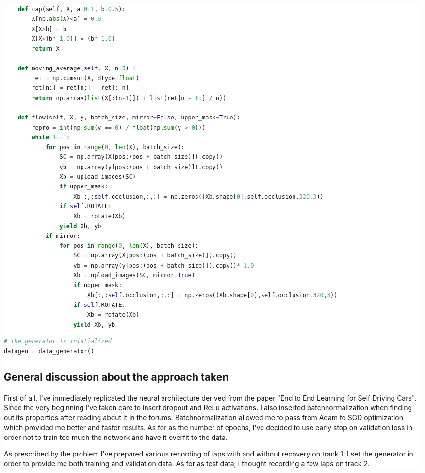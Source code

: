 ```python
    def cap(self, X, a=0.1, b=0.5):
        X[np.abs(X)<a] = 0.0
        X[X>b] = b
        X[X<(b*-1.0)] = (b*-1.0)
        return X
    
    def moving_average(self, X, n=5) :
        ret = np.cumsum(X, dtype=float)
        ret[n:] = ret[n:] - ret[:-n]
        return np.array(list(X[:(n-1)]) + list(ret[n - 1:] / n))
    
    def flow(self, X, y, batch_size, mirror=False, upper_mask=True):
        repro = int(np.sum(y == 0) / float(np.sum(y > 0)))
        while 1==1:
            for pos in range(0, len(X), batch_size):
                SC = np.array(X[pos:(pos + batch_size)]).copy()
                yb = np.array(y[pos:(pos + batch_size)]).copy()
                Xb = upload_images(SC)
                if upper_mask:
                    Xb[:,:self.occlusion,:,:] = np.zeros((Xb.shape[0],self.occlusion,320,3))
                if self.ROTATE:
                    Xb = rotate(Xb)
                yield Xb, yb
            if mirror:
                for pos in range(0, len(X), batch_size):
                    SC = np.array(X[pos:(pos + batch_size)]).copy()
                    yb = np.array(y[pos:(pos + batch_size)]).copy()*-1.0
                    Xb = upload_images(SC, mirror=True)
                    if upper_mask:
                        Xb[:,:self.occlusion,:,:] = np.zeros((Xb.shape[0],self.occlusion,320,3))
                    if self.ROTATE:
                        Xb = rotate(Xb)
                    yield Xb, yb
```


```python
# The generator is iniatialized
datagen = data_generator()
```

## General discussion about the approach taken

First of all, I've immediately replicated the neural architecture derived from the paper "End to End Learning for Self Driving Cars". Since the very beginning I've taken care to insert dropout and ReLu activations. I also inserted batchnormalization when finding out its properties after reading about it in the forums. Batchnormalization allowed me to pass from Adam to SGD optimization which provided me better and faster results. As for as the number of epochs, I've decided to use early stop on validation loss in order not to train too much the network and have it overfit to the data.

As prescribed by the problem I've prepared various recording of laps with and without recovery on track 1. I set the generator in order to provide me both training and validation data. As for as test data, I thought recording a few laps on track 2.
